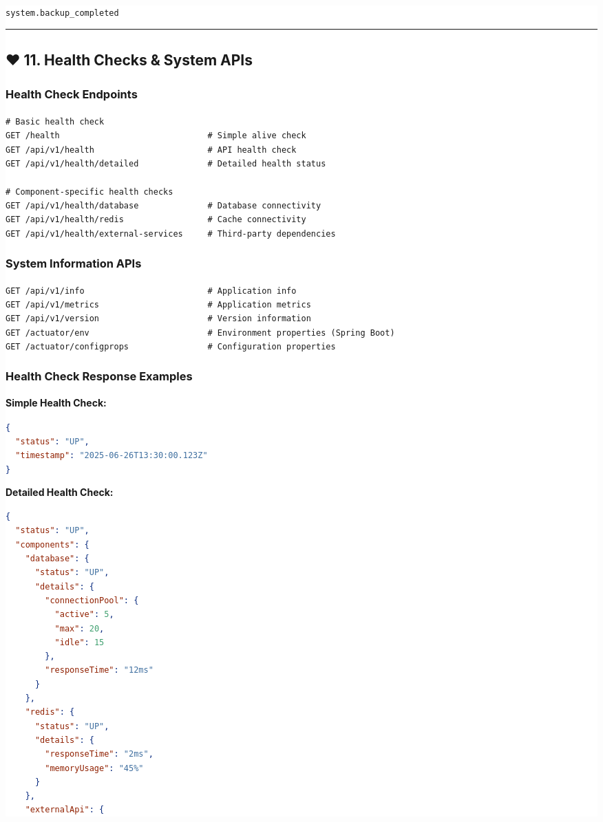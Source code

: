 ```
system.backup_completed
```

---

## ❤️ 11. Health Checks & System APIs

### Health Check Endpoints

```http
# Basic health check
GET /health                              # Simple alive check
GET /api/v1/health                       # API health check
GET /api/v1/health/detailed              # Detailed health status

# Component-specific health checks
GET /api/v1/health/database              # Database connectivity
GET /api/v1/health/redis                 # Cache connectivity
GET /api/v1/health/external-services     # Third-party dependencies
```

### System Information APIs

```http
GET /api/v1/info                         # Application info
GET /api/v1/metrics                      # Application metrics
GET /api/v1/version                      # Version information
GET /actuator/env                        # Environment properties (Spring Boot)
GET /actuator/configprops                # Configuration properties
```

### Health Check Response Examples

**Simple Health Check:**
```json
{
  "status": "UP",
  "timestamp": "2025-06-26T13:30:00.123Z"
}
```

**Detailed Health Check:**
```json
{
  "status": "UP",
  "components": {
    "database": {
      "status": "UP",
      "details": {
        "connectionPool": {
          "active": 5,
          "max": 20,
          "idle": 15
        },
        "responseTime": "12ms"
      }
    },
    "redis": {
      "status": "UP",
      "details": {
        "responseTime": "2ms",
        "memoryUsage": "45%"
      }
    },
    "externalApi": {
```